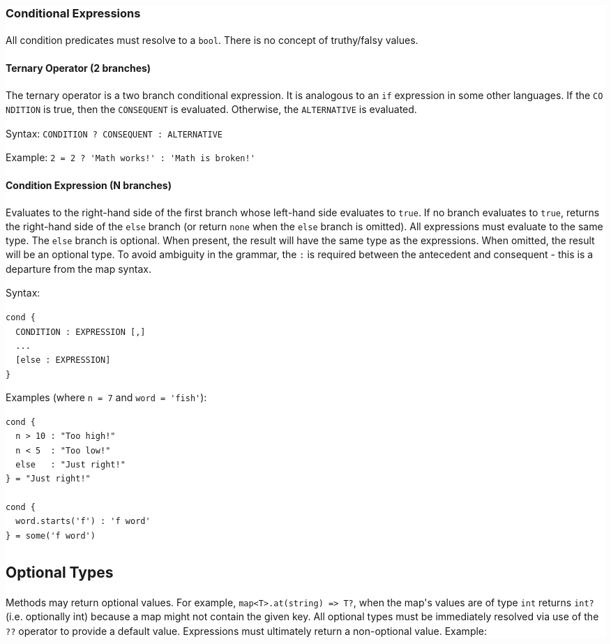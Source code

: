 ### Conditional Expressions

All condition predicates must resolve to a `bool`. There is no concept of
truthy/falsy values.

#### Ternary Operator (2 branches)

The ternary operator is a two branch conditional expression. It is analogous to
an `if` expression in some other languages. If the `CONDITION` is true, then the
`CONSEQUENT` is evaluated. Otherwise, the `ALTERNATIVE` is evaluated.

Syntax: `CONDITION ? CONSEQUENT : ALTERNATIVE`

Example: `2 = 2 ? 'Math works!' : 'Math is broken!'`

#### Condition Expression (N branches) 

Evaluates to the right-hand side of the first branch whose left-hand side
evaluates to `true`. If no branch evaluates to `true`, returns the right-hand
side of the `else` branch (or return `none` when the `else` branch is omitted).
All expressions must evaluate to the same type. The `else` branch is optional.
When present, the result will have the same type as the expressions. When
omitted, the result will be an optional type. To avoid ambiguity in the grammar,
the `:` is required between the antecedent and consequent - this is a departure
from the map syntax.

Syntax:

```
cond {
  CONDITION : EXPRESSION [,]
  ...
  [else : EXPRESSION]
}
```

Examples (where `n = 7` and `word = 'fish'`):

```
cond {
  n > 10 : "Too high!"
  n < 5  : "Too low!"
  else   : "Just right!"
} = "Just right!"

cond {
  word.starts('f') : 'f word'
} = some('f word')
```

## Optional Types

Methods may return optional values. For example, `map<T>.at(string) => T?`, when
the map's values are of type `int` returns `int?` (i.e. optionally int) because
a map might not contain the given key. All optional types must be immediately
resolved via use of the `??` operator to provide a default value. Expressions
must ultimately return a non-optional value. Example:
